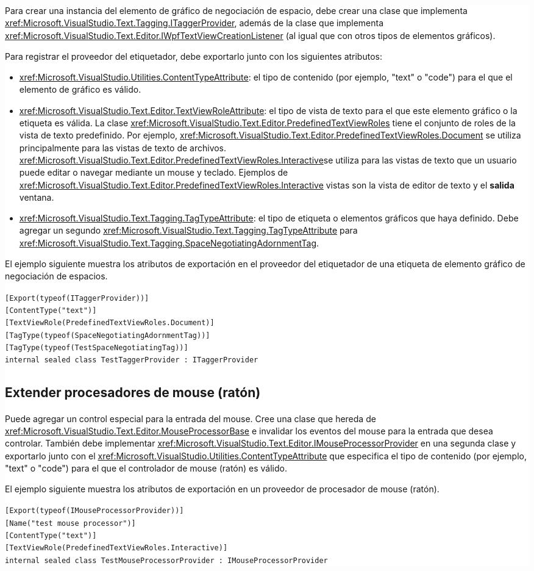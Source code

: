  Para crear una instancia del elemento de gráfico de negociación de espacio, debe crear una clase que implementa <xref:Microsoft.VisualStudio.Text.Tagging.ITaggerProvider>, además de la clase que implementa <xref:Microsoft.VisualStudio.Text.Editor.IWpfTextViewCreationListener> (al igual que con otros tipos de elementos gráficos).  
  
 Para registrar el proveedor del etiquetador, debe exportarlo junto con los siguientes atributos:  
  
-   <xref:Microsoft.VisualStudio.Utilities.ContentTypeAttribute>: el tipo de contenido (por ejemplo, "text" o "code") para el que el elemento de gráfico es válido.  
  
-   <xref:Microsoft.VisualStudio.Text.Editor.TextViewRoleAttribute>: el tipo de vista de texto para el que este elemento gráfico o la etiqueta es válida. La clase <xref:Microsoft.VisualStudio.Text.Editor.PredefinedTextViewRoles> tiene el conjunto de roles de la vista de texto predefinido. Por ejemplo, <xref:Microsoft.VisualStudio.Text.Editor.PredefinedTextViewRoles.Document> se utiliza principalmente para las vistas de texto de archivos. <xref:Microsoft.VisualStudio.Text.Editor.PredefinedTextViewRoles.Interactive>se utiliza para las vistas de texto que un usuario puede editar o navegar mediante un mouse y teclado. Ejemplos de <xref:Microsoft.VisualStudio.Text.Editor.PredefinedTextViewRoles.Interactive> vistas son la vista de editor de texto y el **salida** ventana.  
  
-   <xref:Microsoft.VisualStudio.Text.Tagging.TagTypeAttribute>: el tipo de etiqueta o elementos gráficos que haya definido. Debe agregar un segundo <xref:Microsoft.VisualStudio.Text.Tagging.TagTypeAttribute> para <xref:Microsoft.VisualStudio.Text.Tagging.SpaceNegotiatingAdornmentTag>.  
  
 El ejemplo siguiente muestra los atributos de exportación en el proveedor del etiquetador de una etiqueta de elemento gráfico de negociación de espacios.  
  
```  
[Export(typeof(ITaggerProvider))]  
[ContentType("text")]  
[TextViewRole(PredefinedTextViewRoles.Document)]  
[TagType(typeof(SpaceNegotiatingAdornmentTag))]  
[TagType(typeof(TestSpaceNegotiatingTag))]  
internal sealed class TestTaggerProvider : ITaggerProvider  
```  
  
## <a name="extending-mouse-processors"></a>Extender procesadores de mouse (ratón)  
 Puede agregar un control especial para la entrada del mouse. Cree una clase que hereda de <xref:Microsoft.VisualStudio.Text.Editor.MouseProcessorBase> e invalidar los eventos del mouse para la entrada que desea controlar. También debe implementar <xref:Microsoft.VisualStudio.Text.Editor.IMouseProcessorProvider> en una segunda clase y exportarlo junto con el <xref:Microsoft.VisualStudio.Utilities.ContentTypeAttribute> que especifica el tipo de contenido (por ejemplo, "text" o "code") para el que el controlador de mouse (ratón) es válido.  
  
 El ejemplo siguiente muestra los atributos de exportación en un proveedor de procesador de mouse (ratón).  
  
```  
[Export(typeof(IMouseProcessorProvider))]  
[Name("test mouse processor")]  
[ContentType("text")]  
[TextViewRole(PredefinedTextViewRoles.Interactive)]   
internal sealed class TestMouseProcessorProvider : IMouseProcessorProvider  
```  
  